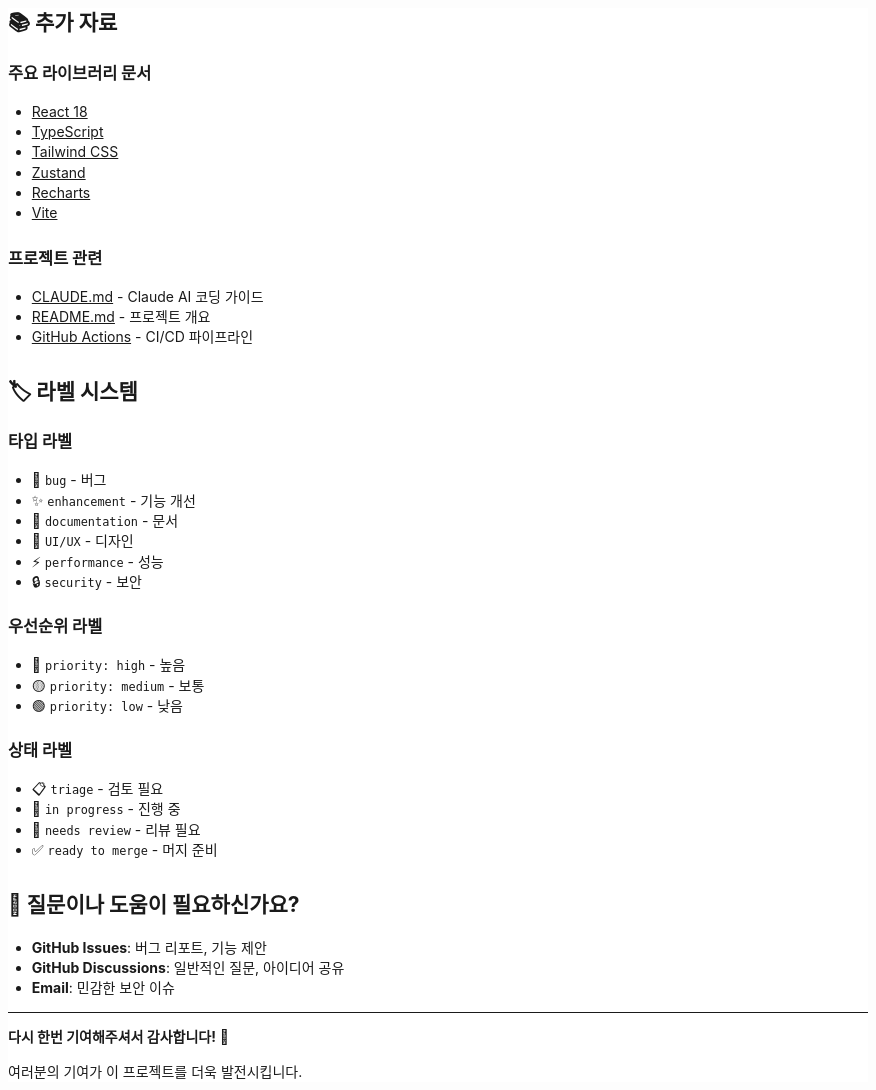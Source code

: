 ## 📚 추가 자료

### 주요 라이브러리 문서
- [React 18](https://react.dev/)
- [TypeScript](https://www.typescriptlang.org/)
- [Tailwind CSS](https://tailwindcss.com/)
- [Zustand](https://zustand-demo.pmnd.rs/)
- [Recharts](https://recharts.org/)
- [Vite](https://vitejs.dev/)

### 프로젝트 관련
- [CLAUDE.md](../CLAUDE.md) - Claude AI 코딩 가이드
- [README.md](../README.md) - 프로젝트 개요
- [GitHub Actions](.github/workflows/) - CI/CD 파이프라인

## 🏷️ 라벨 시스템

### 타입 라벨
- 🐛 `bug` - 버그 
- ✨ `enhancement` - 기능 개선
- 📝 `documentation` - 문서
- 🎨 `UI/UX` - 디자인
- ⚡ `performance` - 성능
- 🔒 `security` - 보안

### 우선순위 라벨
- 🔴 `priority: high` - 높음
- 🟡 `priority: medium` - 보통  
- 🟢 `priority: low` - 낮음

### 상태 라벨
- 📋 `triage` - 검토 필요
- 🔄 `in progress` - 진행 중
- 👀 `needs review` - 리뷰 필요
- ✅ `ready to merge` - 머지 준비

## 🤔 질문이나 도움이 필요하신가요?

- **GitHub Issues**: 버그 리포트, 기능 제안
- **GitHub Discussions**: 일반적인 질문, 아이디어 공유
- **Email**: 민감한 보안 이슈

---

**다시 한번 기여해주셔서 감사합니다!** 🙏 

여러분의 기여가 이 프로젝트를 더욱 발전시킵니다.